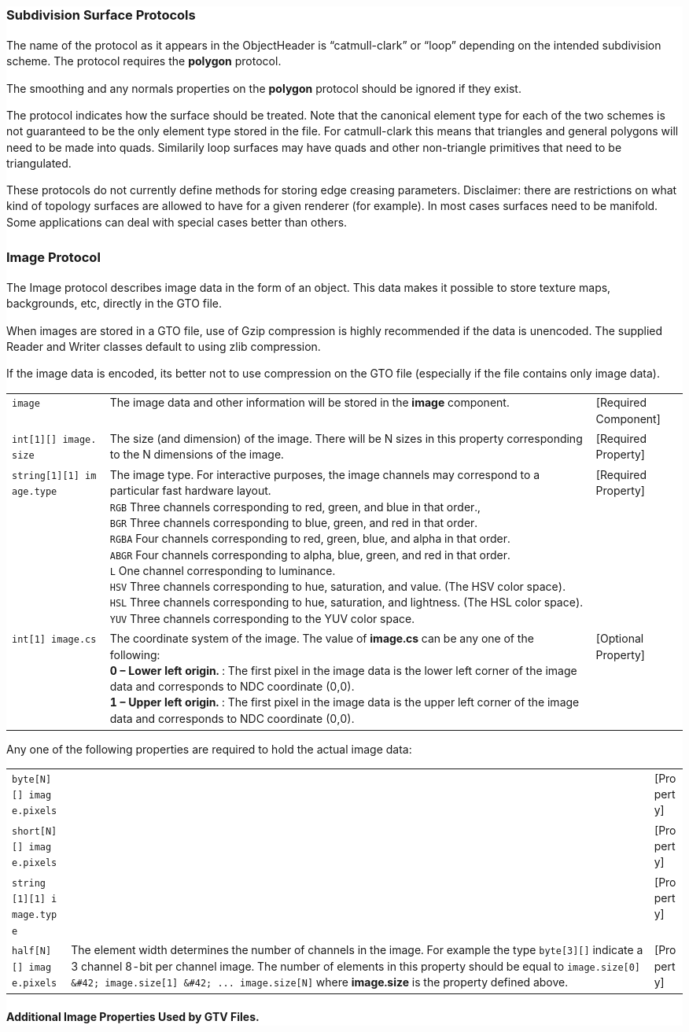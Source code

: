 ### Subdivision Surface Protocols


The name of the protocol as it appears in the ObjectHeader is “catmull-clark” or “loop” depending on the intended subdivision scheme. The protocol requires the **polygon** protocol.

The smoothing and any normals properties on the **polygon** protocol should be ignored if they exist.

The protocol indicates how the surface should be treated. Note that the canonical element type for each of the two schemes is not guaranteed to be the only element type stored in the file. For catmull-clark this means that triangles and general polygons will need to be made into quads. Similarily loop surfaces may have quads and other non-triangle primitives that need to be triangulated.

These protocols do not currently define methods for storing edge creasing parameters. Disclaimer: there are restrictions on what kind of topology surfaces are allowed to have for a given renderer (for example). In most cases surfaces need to be manifold. Some applications can deal with special cases better than others.

### Image Protocol


The Image protocol describes image data in the form of an object. This data makes it possible to store texture maps, backgrounds, etc, directly in the GTO file.

When images are stored in a GTO file, use of Gzip compression is highly recommended if the data is unencoded. The supplied Reader and Writer classes default to using zlib compression.

If the image data is encoded, its better not to use compression on the GTO file (especially if the file contains only image data).

  
|  |  |  |
| --- | --- | --- |
| `image` | The image data and other information will be stored in the **image** component. | [Required Component] |
| `int[1][] image.size` | The size (and dimension) of the image. There will be N sizes in this property corresponding to the N dimensions of the image. | [Required Property] |
| `string[1][1] image.type` | The image type. For interactive purposes, the image channels may correspond to a particular fast hardware layout.  <br> `RGB` Three channels corresponding to red, green, and blue in that order.,  <br> `BGR` Three channels corresponding to blue, green, and red in that order.  <br> `RGBA` Four channels corresponding to red, green, blue, and alpha in that order.  <br>`ABGR` Four channels corresponding to alpha, blue, green, and red in that order.  <br> `L` One channel corresponding to luminance.  <br> `HSV` Three channels corresponding to hue, saturation, and value. (The HSV color space).  <br> `HSL` Three channels corresponding to hue, saturation, and lightness. (The HSL color space).  <br>`YUV` Three channels corresponding to the YUV color space. | [Required Property] |
| `int[1] image.cs` | The coordinate system of the image. The value of **image.cs** can be any one of the following:  <br> **0 – Lower left origin.** : The first pixel in the image data is the lower left corner of the image data and corresponds to NDC coordinate (0,0).  <br> **1 – Upper left origin.** : The first pixel in the image data is the upper left corner of the image data and corresponds to NDC coordinate (0,0). | [Optional Property] |

Any one of the following properties are required to hold the actual image data:

  
|  |  |  |
| --- | --- | --- |
| `byte[N][] image.pixels` |  | [Property] |
| `short[N][] image.pixels` |  | [Property] |
| `string[1][1] image.type` |  | [Property] |
| `half[N][] image.pixels` | The element width determines the number of channels in the image. For example the type `byte[3][]` indicate a 3 channel 8-bit per channel image. The number of elements in this property should be equal to `image.size[0] &#42; image.size[1] &#42; ... image.size[N]` where **image.size** is the property defined above. | [Property] |

#### Additional Image Properties Used by GTV Files.

